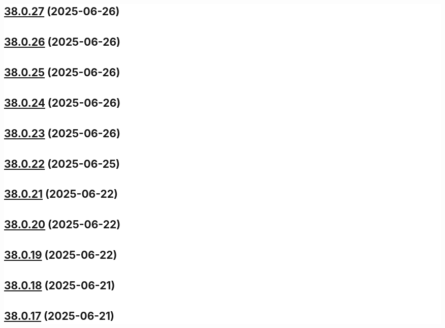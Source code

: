 ## [38.0.27](https://github.com/sprucelabsai-community/spruce-permission-plugin/compare/v38.0.26...v38.0.27) (2025-06-26)

## [38.0.26](https://github.com/sprucelabsai-community/spruce-permission-plugin/compare/v38.0.25...v38.0.26) (2025-06-26)

## [38.0.25](https://github.com/sprucelabsai-community/spruce-permission-plugin/compare/v38.0.24...v38.0.25) (2025-06-26)

## [38.0.24](https://github.com/sprucelabsai-community/spruce-permission-plugin/compare/v38.0.23...v38.0.24) (2025-06-26)

## [38.0.23](https://github.com/sprucelabsai-community/spruce-permission-plugin/compare/v38.0.22...v38.0.23) (2025-06-26)

## [38.0.22](https://github.com/sprucelabsai-community/spruce-permission-plugin/compare/v38.0.21...v38.0.22) (2025-06-25)

## [38.0.21](https://github.com/sprucelabsai-community/spruce-permission-plugin/compare/v38.0.20...v38.0.21) (2025-06-22)

## [38.0.20](https://github.com/sprucelabsai-community/spruce-permission-plugin/compare/v38.0.19...v38.0.20) (2025-06-22)

## [38.0.19](https://github.com/sprucelabsai-community/spruce-permission-plugin/compare/v38.0.18...v38.0.19) (2025-06-22)

## [38.0.18](https://github.com/sprucelabsai-community/spruce-permission-plugin/compare/v38.0.17...v38.0.18) (2025-06-21)

## [38.0.17](https://github.com/sprucelabsai-community/spruce-permission-plugin/compare/v38.0.16...v38.0.17) (2025-06-21)
